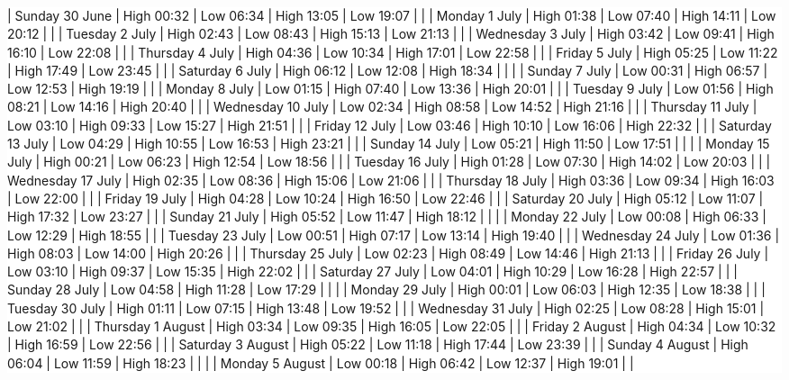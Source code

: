 | Sunday 30 June | High 00:32 | Low 06:34 | High 13:05 | Low 19:07 |  |
| Monday 1 July | High 01:38 | Low 07:40 | High 14:11 | Low 20:12 |  |
| Tuesday 2 July | High 02:43 | Low 08:43 | High 15:13 | Low 21:13 |  |
| Wednesday 3 July | High 03:42 | Low 09:41 | High 16:10 | Low 22:08 |  |
| Thursday 4 July | High 04:36 | Low 10:34 | High 17:01 | Low 22:58 |  |
| Friday 5 July | High 05:25 | Low 11:22 | High 17:49 | Low 23:45 |  |
| Saturday 6 July | High 06:12 | Low 12:08 | High 18:34 |  |  |
| Sunday 7 July | Low 00:31 | High 06:57 | Low 12:53 | High 19:19 |  |
| Monday 8 July | Low 01:15 | High 07:40 | Low 13:36 | High 20:01 |  |
| Tuesday 9 July | Low 01:56 | High 08:21 | Low 14:16 | High 20:40 |  |
| Wednesday 10 July | Low 02:34 | High 08:58 | Low 14:52 | High 21:16 |  |
| Thursday 11 July | Low 03:10 | High 09:33 | Low 15:27 | High 21:51 |  |
| Friday 12 July | Low 03:46 | High 10:10 | Low 16:06 | High 22:32 |  |
| Saturday 13 July | Low 04:29 | High 10:55 | Low 16:53 | High 23:21 |  |
| Sunday 14 July | Low 05:21 | High 11:50 | Low 17:51 |  |  |
| Monday 15 July | High 00:21 | Low 06:23 | High 12:54 | Low 18:56 |  |
| Tuesday 16 July | High 01:28 | Low 07:30 | High 14:02 | Low 20:03 |  |
| Wednesday 17 July | High 02:35 | Low 08:36 | High 15:06 | Low 21:06 |  |
| Thursday 18 July | High 03:36 | Low 09:34 | High 16:03 | Low 22:00 |  |
| Friday 19 July | High 04:28 | Low 10:24 | High 16:50 | Low 22:46 |  |
| Saturday 20 July | High 05:12 | Low 11:07 | High 17:32 | Low 23:27 |  |
| Sunday 21 July | High 05:52 | Low 11:47 | High 18:12 |  |  |
| Monday 22 July | Low 00:08 | High 06:33 | Low 12:29 | High 18:55 |  |
| Tuesday 23 July | Low 00:51 | High 07:17 | Low 13:14 | High 19:40 |  |
| Wednesday 24 July | Low 01:36 | High 08:03 | Low 14:00 | High 20:26 |  |
| Thursday 25 July | Low 02:23 | High 08:49 | Low 14:46 | High 21:13 |  |
| Friday 26 July | Low 03:10 | High 09:37 | Low 15:35 | High 22:02 |  |
| Saturday 27 July | Low 04:01 | High 10:29 | Low 16:28 | High 22:57 |  |
| Sunday 28 July | Low 04:58 | High 11:28 | Low 17:29 |  |  |
| Monday 29 July | High 00:01 | Low 06:03 | High 12:35 | Low 18:38 |  |
| Tuesday 30 July | High 01:11 | Low 07:15 | High 13:48 | Low 19:52 |  |
| Wednesday 31 July | High 02:25 | Low 08:28 | High 15:01 | Low 21:02 |  |
| Thursday 1 August | High 03:34 | Low 09:35 | High 16:05 | Low 22:05 |  |
| Friday 2 August | High 04:34 | Low 10:32 | High 16:59 | Low 22:56 |  |
| Saturday 3 August | High 05:22 | Low 11:18 | High 17:44 | Low 23:39 |  |
| Sunday 4 August | High 06:04 | Low 11:59 | High 18:23 |  |  |
| Monday 5 August | Low 00:18 | High 06:42 | Low 12:37 | High 19:01 |  |
